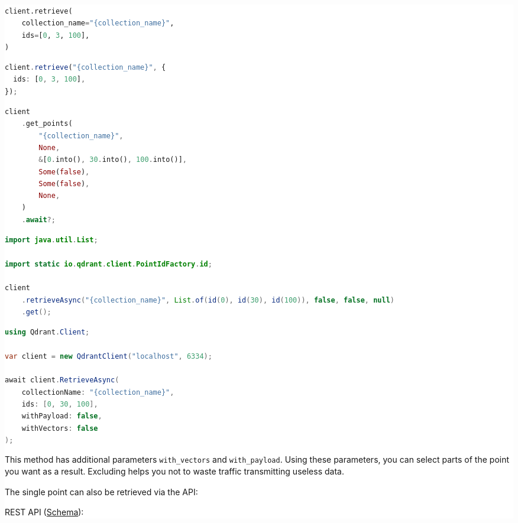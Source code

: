 ```python
client.retrieve(
    collection_name="{collection_name}",
    ids=[0, 3, 100],
)
```

```typescript
client.retrieve("{collection_name}", {
  ids: [0, 3, 100],
});
```

```rust
client
    .get_points(
        "{collection_name}",
        None,
        &[0.into(), 30.into(), 100.into()],
        Some(false),
        Some(false),
        None,
    )
    .await?;
```

```java
import java.util.List;

import static io.qdrant.client.PointIdFactory.id;

client
    .retrieveAsync("{collection_name}", List.of(id(0), id(30), id(100)), false, false, null)
    .get();
```

```csharp
using Qdrant.Client;

var client = new QdrantClient("localhost", 6334);

await client.RetrieveAsync(
	collectionName: "{collection_name}",
	ids: [0, 30, 100],
	withPayload: false,
	withVectors: false
);
```

This method has additional parameters `with_vectors` and `with_payload`.
Using these parameters, you can select parts of the point you want as a result.
Excluding helps you not to waste traffic transmitting useless data.

The single point can also be retrieved via the API:

REST API ([Schema](https://api.qdrant.tech/api-reference/points/get-point)):

